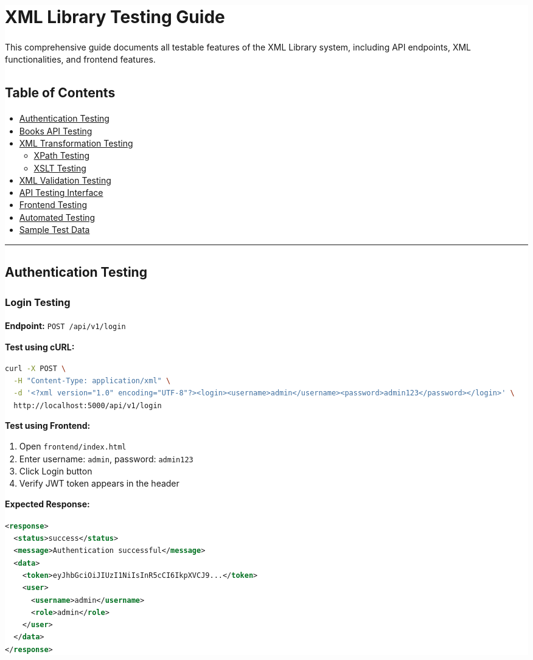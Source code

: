 # XML Library Testing Guide

This comprehensive guide documents all testable features of the XML Library system, including API endpoints, XML functionalities, and frontend features.

## Table of Contents
- [Authentication Testing](#authentication-testing)
- [Books API Testing](#books-api-testing)
- [XML Transformation Testing](#xml-transformation-testing)
  - [XPath Testing](#xpath-testing)
  - [XSLT Testing](#xslt-testing)
- [XML Validation Testing](#xml-validation-testing)
- [API Testing Interface](#api-testing-interface)
- [Frontend Testing](#frontend-testing)
- [Automated Testing](#automated-testing)
- [Sample Test Data](#sample-test-data)

---

## Authentication Testing

### Login Testing

**Endpoint:** `POST /api/v1/login`

**Test using cURL:**
```bash
curl -X POST \
  -H "Content-Type: application/xml" \
  -d '<?xml version="1.0" encoding="UTF-8"?><login><username>admin</username><password>admin123</password></login>' \
  http://localhost:5000/api/v1/login
```

**Test using Frontend:**
1. Open `frontend/index.html`
2. Enter username: `admin`, password: `admin123`
3. Click Login button
4. Verify JWT token appears in the header

**Expected Response:**
```xml
<response>
  <status>success</status>
  <message>Authentication successful</message>
  <data>
    <token>eyJhbGciOiJIUzI1NiIsInR5cCI6IkpXVCJ9...</token>
    <user>
      <username>admin</username>
      <role>admin</role>
    </user>
  </data>
</response>
```
